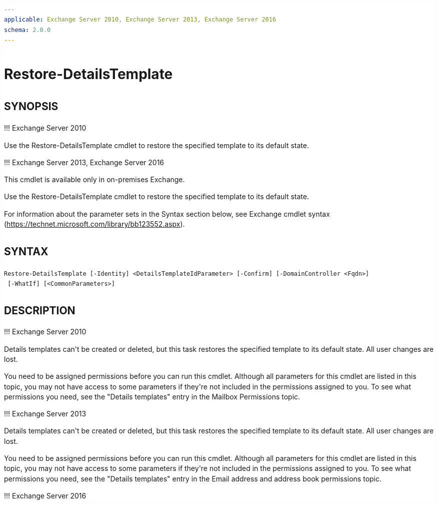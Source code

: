 ```yaml
---
applicable: Exchange Server 2010, Exchange Server 2013, Exchange Server 2016
schema: 2.0.0
---
```


# Restore-DetailsTemplate

## SYNOPSIS
!!! Exchange Server 2010

Use the Restore-DetailsTemplate cmdlet to restore the specified template to its default state.

!!! Exchange Server 2013, Exchange Server 2016

This cmdlet is available only in on-premises Exchange.

Use the Restore-DetailsTemplate cmdlet to restore the specified template to its default state.

For information about the parameter sets in the Syntax section below, see Exchange cmdlet syntax (https://technet.microsoft.com/library/bb123552.aspx).

## SYNTAX

```
Restore-DetailsTemplate [-Identity] <DetailsTemplateIdParameter> [-Confirm] [-DomainController <Fqdn>]
 [-WhatIf] [<CommonParameters>]
```

## DESCRIPTION
!!! Exchange Server 2010

Details templates can't be created or deleted, but this task restores the specified template to its default state. All user changes are lost.

You need to be assigned permissions before you can run this cmdlet. Although all parameters for this cmdlet are listed in this topic, you may not have access to some parameters if they're not included in the permissions assigned to you. To see what permissions you need, see the "Details templates" entry in the Mailbox Permissions topic.

!!! Exchange Server 2013

Details templates can't be created or deleted, but this task restores the specified template to its default state. All user changes are lost.

You need to be assigned permissions before you can run this cmdlet. Although all parameters for this cmdlet are listed in this topic, you may not have access to some parameters if they're not included in the permissions assigned to you. To see what permissions you need, see the "Details templates" entry in the Email address and address book permissions topic.

!!! Exchange Server 2016
